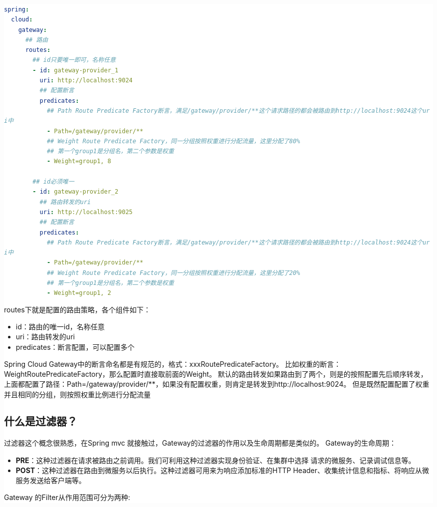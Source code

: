 ```yaml
spring:
  cloud:
    gateway:
      ## 路由
      routes:
        ## id只要唯一即可，名称任意
        - id: gateway-provider_1
          uri: http://localhost:9024
          ## 配置断言
          predicates:
            ## Path Route Predicate Factory断言，满足/gateway/provider/**这个请求路径的都会被路由到http://localhost:9024这个uri中
            - Path=/gateway/provider/**
            ## Weight Route Predicate Factory，同一分组按照权重进行分配流量，这里分配了80%
            ## 第一个group1是分组名，第二个参数是权重
            - Weight=group1, 8
            
        ## id必须唯一
        - id: gateway-provider_2
          ## 路由转发的uri
          uri: http://localhost:9025
          ## 配置断言
          predicates:
            ## Path Route Predicate Factory断言，满足/gateway/provider/**这个请求路径的都会被路由到http://localhost:9024这个uri中
            - Path=/gateway/provider/**
            ## Weight Route Predicate Factory，同一分组按照权重进行分配流量，这里分配了20%
            ## 第一个group1是分组名，第二个参数是权重
            - Weight=group1, 2

```

routes下就是配置的路由策略，各个组件如下：

- id：路由的唯一id，名称任意
- uri：路由转发的uri
- predicates：断言配置，可以配置多个

Spring Cloud Gateway中的断言命名都是有规范的，格式：xxxRoutePredicateFactory。
比如权重的断言：WeightRoutePredicateFactory，那么配置时直接取前面的Weight。
默认的路由转发如果路由到了两个，则是的按照配置先后顺序转发，上面都配置了路径：Path=/gateway/provider/**，如果没有配置权重，则肯定是转发到http://localhost:9024。
但是既然配置配置了权重并且相同的分组，则按照权重比例进行分配流量

## 什么是过滤器？

过滤器这个概念很熟悉，在Spring mvc 就接触过，Gateway的过滤器的作用以及生命周期都是类似的。
Gateway的生命周期：

- **PRE**：这种过滤器在请求被路由之前调用。我们可利用这种过滤器实现身份验证、在集群中选择 请求的微服务、记录调试信息等。
- **POST**：这种过滤器在路由到微服务以后执行。这种过滤器可用来为响应添加标准的HTTP Header、收集统计信息和指标、将响应从微服务发送给客户端等。

Gateway 的Filter从作用范围可分为两种:
